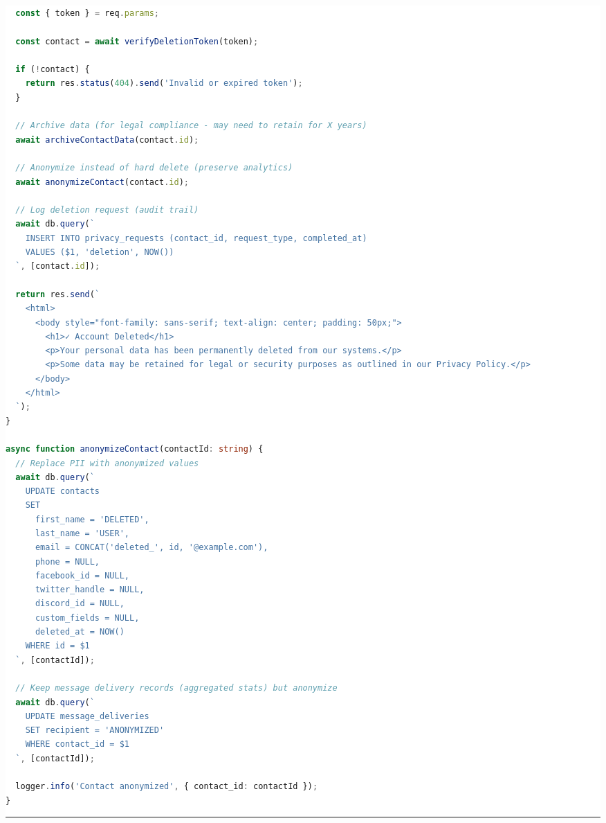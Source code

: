 ```typescript
  const { token } = req.params;

  const contact = await verifyDeletionToken(token);

  if (!contact) {
    return res.status(404).send('Invalid or expired token');
  }

  // Archive data (for legal compliance - may need to retain for X years)
  await archiveContactData(contact.id);

  // Anonymize instead of hard delete (preserve analytics)
  await anonymizeContact(contact.id);

  // Log deletion request (audit trail)
  await db.query(`
    INSERT INTO privacy_requests (contact_id, request_type, completed_at)
    VALUES ($1, 'deletion', NOW())
  `, [contact.id]);

  return res.send(`
    <html>
      <body style="font-family: sans-serif; text-align: center; padding: 50px;">
        <h1>✓ Account Deleted</h1>
        <p>Your personal data has been permanently deleted from our systems.</p>
        <p>Some data may be retained for legal or security purposes as outlined in our Privacy Policy.</p>
      </body>
    </html>
  `);
}

async function anonymizeContact(contactId: string) {
  // Replace PII with anonymized values
  await db.query(`
    UPDATE contacts
    SET
      first_name = 'DELETED',
      last_name = 'USER',
      email = CONCAT('deleted_', id, '@example.com'),
      phone = NULL,
      facebook_id = NULL,
      twitter_handle = NULL,
      discord_id = NULL,
      custom_fields = NULL,
      deleted_at = NOW()
    WHERE id = $1
  `, [contactId]);

  // Keep message delivery records (aggregated stats) but anonymize
  await db.query(`
    UPDATE message_deliveries
    SET recipient = 'ANONYMIZED'
    WHERE contact_id = $1
  `, [contactId]);

  logger.info('Contact anonymized', { contact_id: contactId });
}
```

---